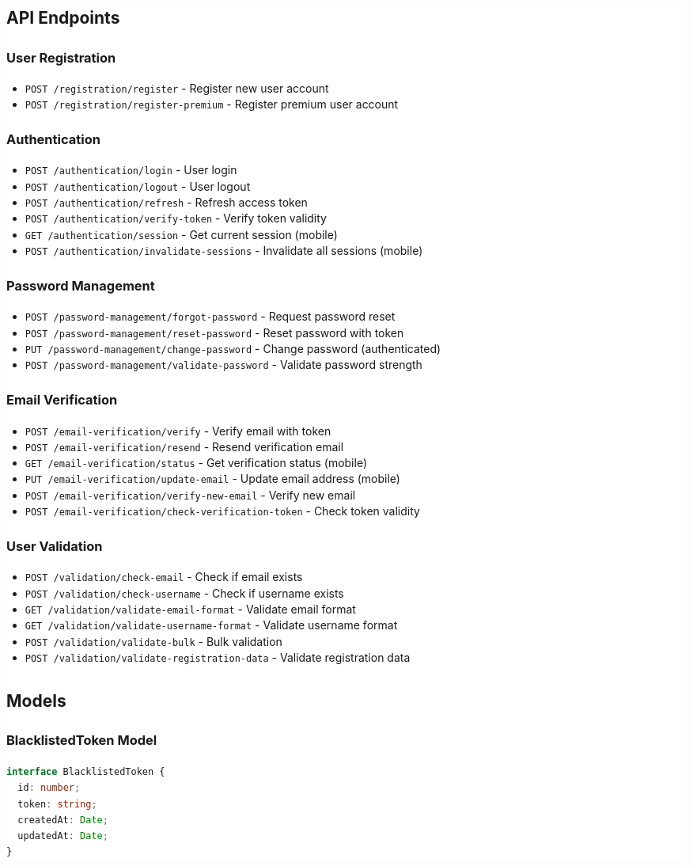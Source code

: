 ## API Endpoints

### User Registration

- `POST /registration/register` - Register new user account
- `POST /registration/register-premium` - Register premium user account

### Authentication

- `POST /authentication/login` - User login
- `POST /authentication/logout` - User logout
- `POST /authentication/refresh` - Refresh access token
- `POST /authentication/verify-token` - Verify token validity
- `GET /authentication/session` - Get current session (mobile)
- `POST /authentication/invalidate-sessions` - Invalidate all sessions (mobile)

### Password Management

- `POST /password-management/forgot-password` - Request password reset
- `POST /password-management/reset-password` - Reset password with token
- `PUT /password-management/change-password` - Change password (authenticated)
- `POST /password-management/validate-password` - Validate password strength

### Email Verification

- `POST /email-verification/verify` - Verify email with token
- `POST /email-verification/resend` - Resend verification email
- `GET /email-verification/status` - Get verification status (mobile)
- `PUT /email-verification/update-email` - Update email address (mobile)
- `POST /email-verification/verify-new-email` - Verify new email
- `POST /email-verification/check-verification-token` - Check token validity

### User Validation

- `POST /validation/check-email` - Check if email exists
- `POST /validation/check-username` - Check if username exists
- `GET /validation/validate-email-format` - Validate email format
- `GET /validation/validate-username-format` - Validate username format
- `POST /validation/validate-bulk` - Bulk validation
- `POST /validation/validate-registration-data` - Validate registration data

## Models

### BlacklistedToken Model

```typescript
interface BlacklistedToken {
  id: number;
  token: string;
  createdAt: Date;
  updatedAt: Date;
}
```
